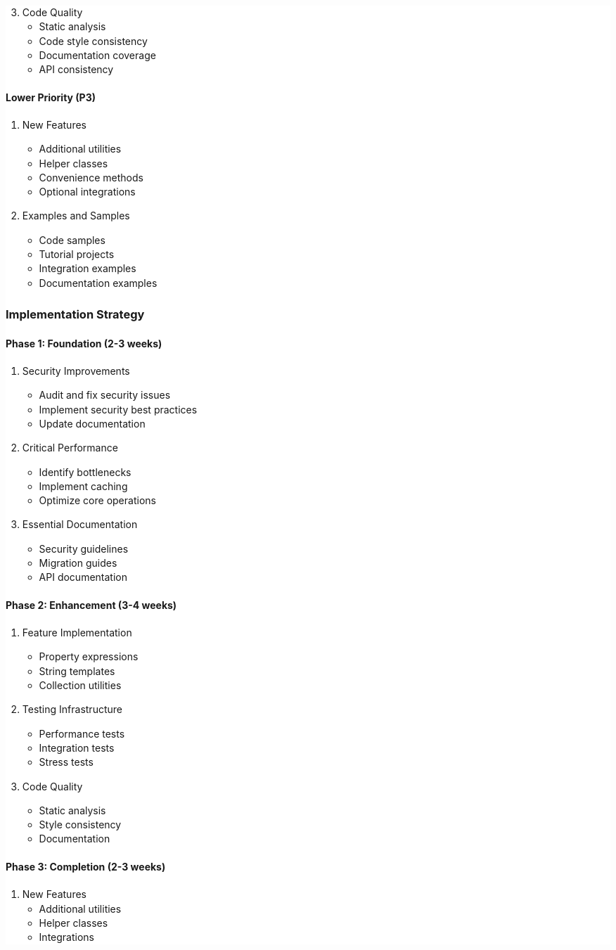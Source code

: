 3. Code Quality
   - Static analysis
   - Code style consistency
   - Documentation coverage
   - API consistency

#### Lower Priority (P3)
1. New Features
   - Additional utilities
   - Helper classes
   - Convenience methods
   - Optional integrations

2. Examples and Samples
   - Code samples
   - Tutorial projects
   - Integration examples
   - Documentation examples

### Implementation Strategy

#### Phase 1: Foundation (2-3 weeks)
1. Security Improvements
   - Audit and fix security issues
   - Implement security best practices
   - Update documentation

2. Critical Performance
   - Identify bottlenecks
   - Implement caching
   - Optimize core operations

3. Essential Documentation
   - Security guidelines
   - Migration guides
   - API documentation

#### Phase 2: Enhancement (3-4 weeks)
1. Feature Implementation
   - Property expressions
   - String templates
   - Collection utilities

2. Testing Infrastructure
   - Performance tests
   - Integration tests
   - Stress tests

3. Code Quality
   - Static analysis
   - Style consistency
   - Documentation

#### Phase 3: Completion (2-3 weeks)
1. New Features
   - Additional utilities
   - Helper classes
   - Integrations
